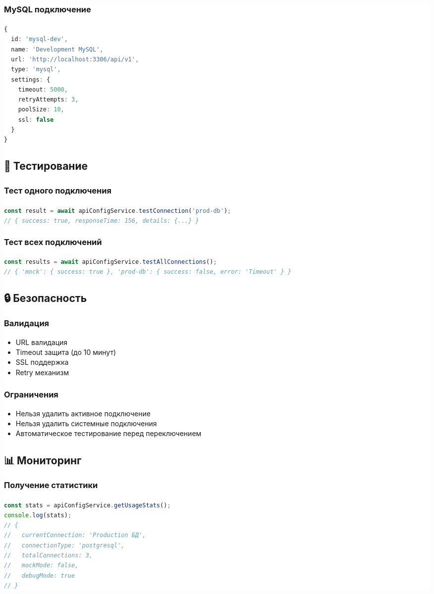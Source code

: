 ```typescript
```

### MySQL подключение
```typescript
{
  id: 'mysql-dev',
  name: 'Development MySQL',
  url: 'http://localhost:3306/api/v1',
  type: 'mysql',
  settings: {
    timeout: 5000,
    retryAttempts: 3,
    poolSize: 10,
    ssl: false
  }
}
```

## 🧪 Тестирование

### Тест одного подключения
```typescript
const result = await apiConfigService.testConnection('prod-db');
// { success: true, responseTime: 156, details: {...} }
```

### Тест всех подключений
```typescript
const results = await apiConfigService.testAllConnections();
// { 'mock': { success: true }, 'prod-db': { success: false, error: 'Timeout' } }
```

## 🔒 Безопасность

### Валидация
- URL валидация
- Timeout защита (до 10 минут)
- SSL поддержка
- Retry механизм

### Ограничения
- Нельзя удалить активное подключение
- Нельзя удалить системные подключения
- Автоматическое тестирование перед переключением

## 📊 Мониторинг

### Получение статистики
```typescript
const stats = apiConfigService.getUsageStats();
console.log(stats);
// {
//   currentConnection: 'Production БД',
//   connectionType: 'postgresql', 
//   totalConnections: 3,
//   mockMode: false,
//   debugMode: true
// }
```
